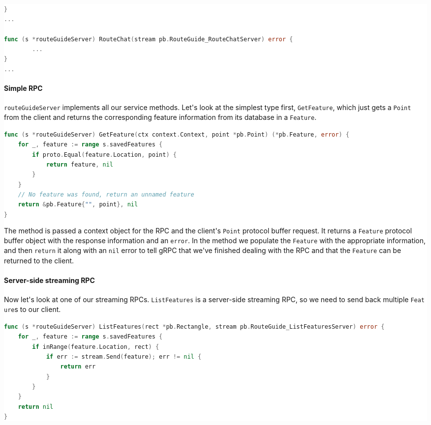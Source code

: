 ```go
}
...

func (s *routeGuideServer) RouteChat(stream pb.RouteGuide_RouteChatServer) error {
        ...
}
...
```

#### Simple RPC

`routeGuideServer` implements all our service methods. Let's look at the simplest type first, `GetFeature`, which just
gets a `Point` from the client and returns the corresponding feature information from its database in a `Feature`.

```go
func (s *routeGuideServer) GetFeature(ctx context.Context, point *pb.Point) (*pb.Feature, error) {
	for _, feature := range s.savedFeatures {
		if proto.Equal(feature.Location, point) {
			return feature, nil
		}
	}
	// No feature was found, return an unnamed feature
	return &pb.Feature{"", point}, nil
}
```

The method is passed a context object for the RPC and the client's `Point` protocol buffer request. It returns
a `Feature` protocol buffer object with the response information and an `error`. In the method we populate the `Feature`
with the appropriate information, and then `return` it along with an `nil` error to tell gRPC that we've finished
dealing with the RPC and that the `Feature` can be returned to the client.

#### Server-side streaming RPC

Now let's look at one of our streaming RPCs. `ListFeatures` is a server-side streaming RPC, so we need to send back
multiple `Feature`s to our client.

```go
func (s *routeGuideServer) ListFeatures(rect *pb.Rectangle, stream pb.RouteGuide_ListFeaturesServer) error {
	for _, feature := range s.savedFeatures {
		if inRange(feature.Location, rect) {
			if err := stream.Send(feature); err != nil {
				return err
			}
		}
	}
	return nil
}
```
